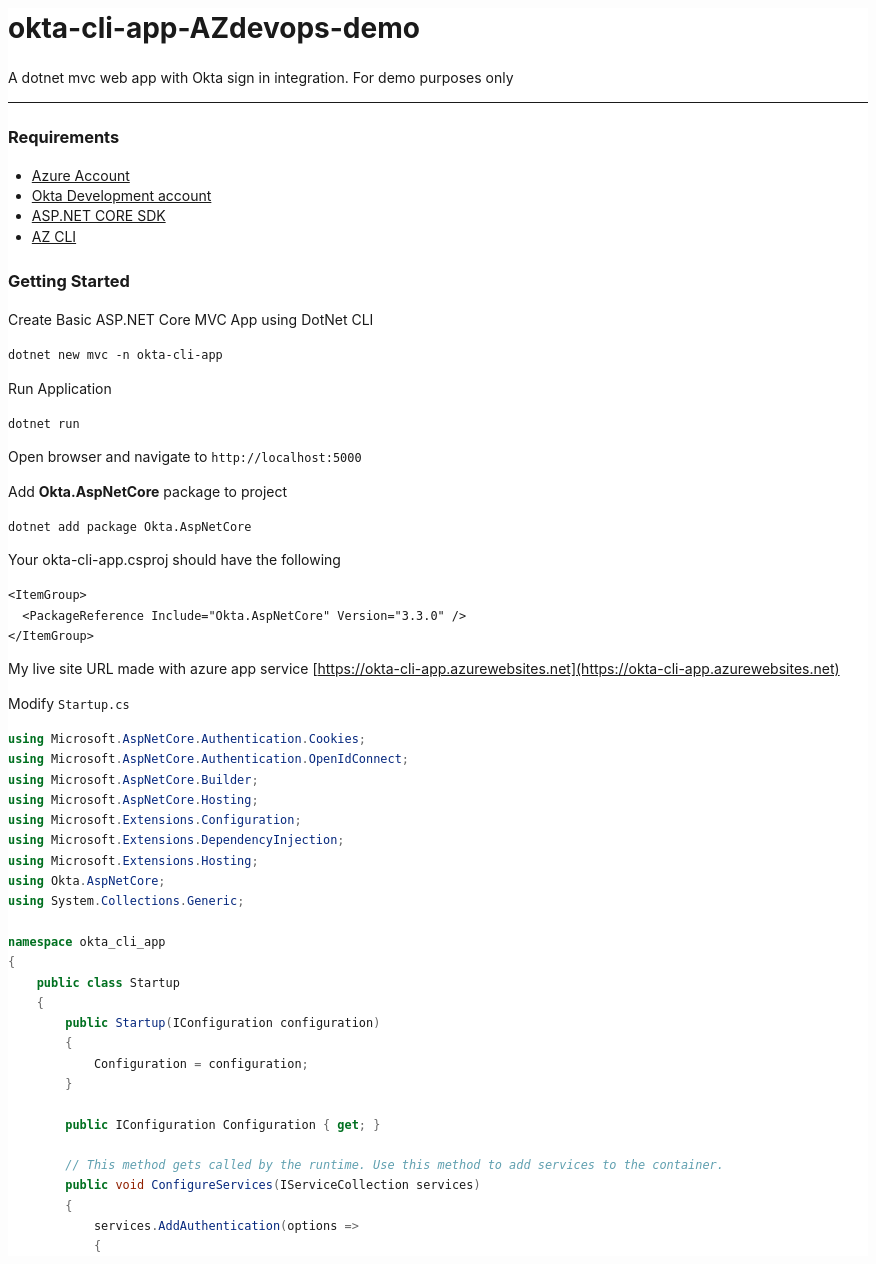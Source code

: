 # okta-cli-app-AZdevops-demo
A dotnet mvc web app with Okta sign in integration. For demo purposes only

*****

### Requirements
- [Azure Account](https://portal.azure.com/)
- [Okta Development account](https://developer.okta.com/)
- [ASP.NET CORE SDK](https://dotnet.microsoft.com/download)
- [AZ CLI](https://docs.microsoft.com/en-us/cli/azure/install-azure-cli?view=azure-cli-latest)

### Getting Started

Create Basic ASP.NET Core MVC App using DotNet CLI

`dotnet new mvc -n okta-cli-app`

Run Application

`dotnet run`

Open browser and navigate to `http://localhost:5000`

Add **Okta.AspNetCore** package to project

`dotnet add package Okta.AspNetCore`

Your okta-cli-app.csproj should have the following
``` csproj
<ItemGroup>
  <PackageReference Include="Okta.AspNetCore" Version="3.3.0" />
</ItemGroup>
```

My live site URL made with azure app service [https://okta-cli-app.azurewebsites.net](https://okta-cli-app.azurewebsites.net)

Modify `Startup.cs`

``` c#
using Microsoft.AspNetCore.Authentication.Cookies;
using Microsoft.AspNetCore.Authentication.OpenIdConnect;
using Microsoft.AspNetCore.Builder;
using Microsoft.AspNetCore.Hosting;
using Microsoft.Extensions.Configuration;
using Microsoft.Extensions.DependencyInjection;
using Microsoft.Extensions.Hosting;
using Okta.AspNetCore;
using System.Collections.Generic;

namespace okta_cli_app
{
    public class Startup
    {
        public Startup(IConfiguration configuration)
        {
            Configuration = configuration;
        }

        public IConfiguration Configuration { get; }

        // This method gets called by the runtime. Use this method to add services to the container.
        public void ConfigureServices(IServiceCollection services)
        {
            services.AddAuthentication(options =>
            {
```